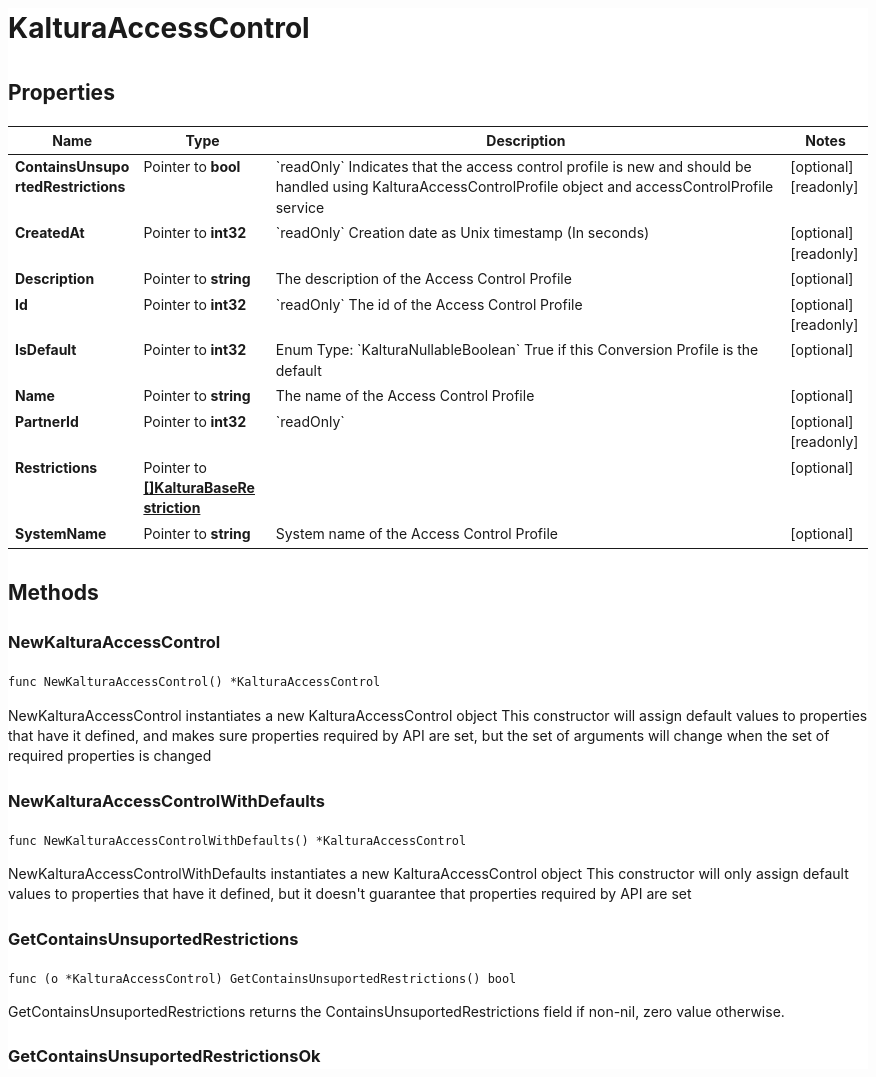 # KalturaAccessControl

## Properties

Name | Type | Description | Notes
------------ | ------------- | ------------- | -------------
**ContainsUnsuportedRestrictions** | Pointer to **bool** | &#x60;readOnly&#x60;  Indicates that the access control profile is new and should be handled using KalturaAccessControlProfile object and accessControlProfile service | [optional] [readonly] 
**CreatedAt** | Pointer to **int32** | &#x60;readOnly&#x60;  Creation date as Unix timestamp (In seconds) | [optional] [readonly] 
**Description** | Pointer to **string** | The description of the Access Control Profile | [optional] 
**Id** | Pointer to **int32** | &#x60;readOnly&#x60;  The id of the Access Control Profile | [optional] [readonly] 
**IsDefault** | Pointer to **int32** | Enum Type: &#x60;KalturaNullableBoolean&#x60;  True if this Conversion Profile is the default | [optional] 
**Name** | Pointer to **string** | The name of the Access Control Profile | [optional] 
**PartnerId** | Pointer to **int32** | &#x60;readOnly&#x60; | [optional] [readonly] 
**Restrictions** | Pointer to [**[]KalturaBaseRestriction**](KalturaBaseRestriction.md) |  | [optional] 
**SystemName** | Pointer to **string** | System name of the Access Control Profile | [optional] 

## Methods

### NewKalturaAccessControl

`func NewKalturaAccessControl() *KalturaAccessControl`

NewKalturaAccessControl instantiates a new KalturaAccessControl object
This constructor will assign default values to properties that have it defined,
and makes sure properties required by API are set, but the set of arguments
will change when the set of required properties is changed

### NewKalturaAccessControlWithDefaults

`func NewKalturaAccessControlWithDefaults() *KalturaAccessControl`

NewKalturaAccessControlWithDefaults instantiates a new KalturaAccessControl object
This constructor will only assign default values to properties that have it defined,
but it doesn't guarantee that properties required by API are set

### GetContainsUnsuportedRestrictions

`func (o *KalturaAccessControl) GetContainsUnsuportedRestrictions() bool`

GetContainsUnsuportedRestrictions returns the ContainsUnsuportedRestrictions field if non-nil, zero value otherwise.

### GetContainsUnsuportedRestrictionsOk

